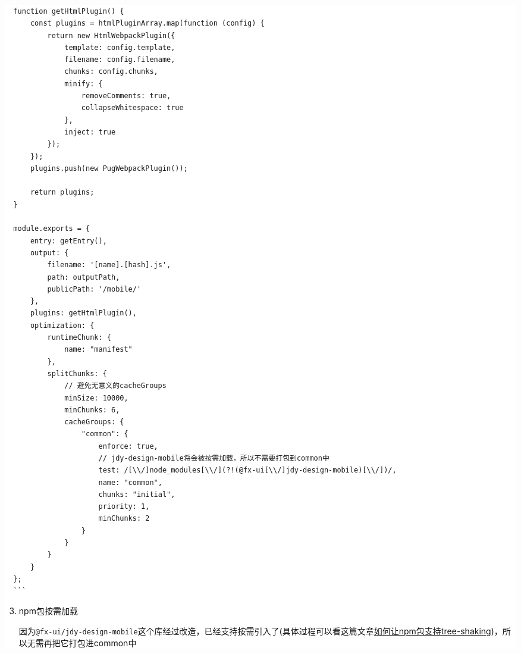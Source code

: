       function getHtmlPlugin() {
          const plugins = htmlPluginArray.map(function (config) {
              return new HtmlWebpackPlugin({
                  template: config.template,
                  filename: config.filename,
                  chunks: config.chunks,
                  minify: {
                      removeComments: true,
                      collapseWhitespace: true
                  },
                  inject: true
              });
          });
          plugins.push(new PugWebpackPlugin());

          return plugins;
      }

      module.exports = {
          entry: getEntry(),
          output: {
              filename: '[name].[hash].js',
              path: outputPath,
              publicPath: '/mobile/'
          },
          plugins: getHtmlPlugin(),
          optimization: {
              runtimeChunk: {
                  name: "manifest"
              },
              splitChunks: {
                  // 避免无意义的cacheGroups
                  minSize: 10000,
                  minChunks: 6,
                  cacheGroups: {
                      "common": {
                          enforce: true,
                          // jdy-design-mobile将会被按需加载，所以不需要打包到common中
                          test: /[\\/]node_modules[\\/](?!(@fx-ui[\\/]jdy-design-mobile)[\\/])/,
                          name: "common",
                          chunks: "initial",
                          priority: 1,
                          minChunks: 2
                      }
                  }
              }
          }
      };
      ```
    
  3. npm包按需加载
  
      因为`@fx-ui/jdy-design-mobile`这个库经过改造，已经支持按需引入了(具体过程可以看这篇文章[如何让npm包支持tree-shaking](npm-tree-shaking))，所以无需再把它打包进common中
